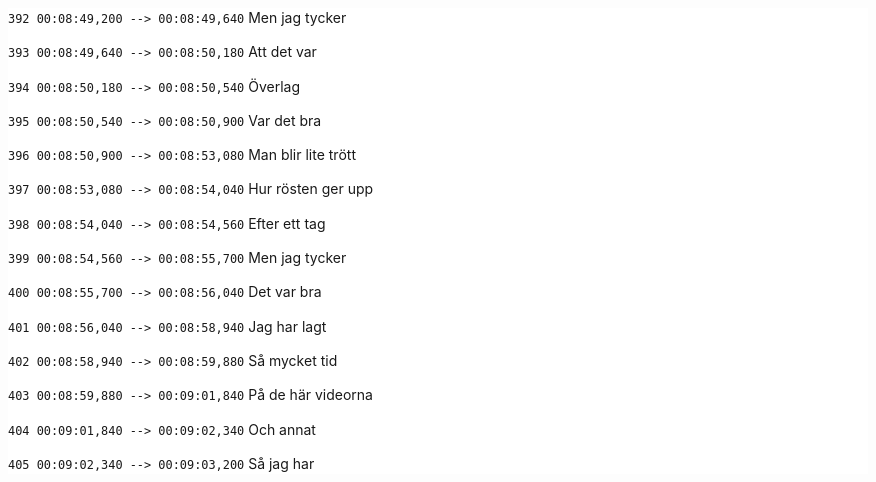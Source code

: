 

`392 00:08:49,200 --> 00:08:49,640`
Men jag tycker



`393 00:08:49,640 --> 00:08:50,180`
Att det var



`394 00:08:50,180 --> 00:08:50,540`
Överlag



`395 00:08:50,540 --> 00:08:50,900`
Var det bra



`396 00:08:50,900 --> 00:08:53,080`
Man blir lite trött



`397 00:08:53,080 --> 00:08:54,040`
Hur rösten ger upp



`398 00:08:54,040 --> 00:08:54,560`
Efter ett tag



`399 00:08:54,560 --> 00:08:55,700`
Men jag tycker



`400 00:08:55,700 --> 00:08:56,040`
Det var bra



`401 00:08:56,040 --> 00:08:58,940`
Jag har lagt



`402 00:08:58,940 --> 00:08:59,880`
Så mycket tid



`403 00:08:59,880 --> 00:09:01,840`
På de här videorna



`404 00:09:01,840 --> 00:09:02,340`
Och annat



`405 00:09:02,340 --> 00:09:03,200`
Så jag har
